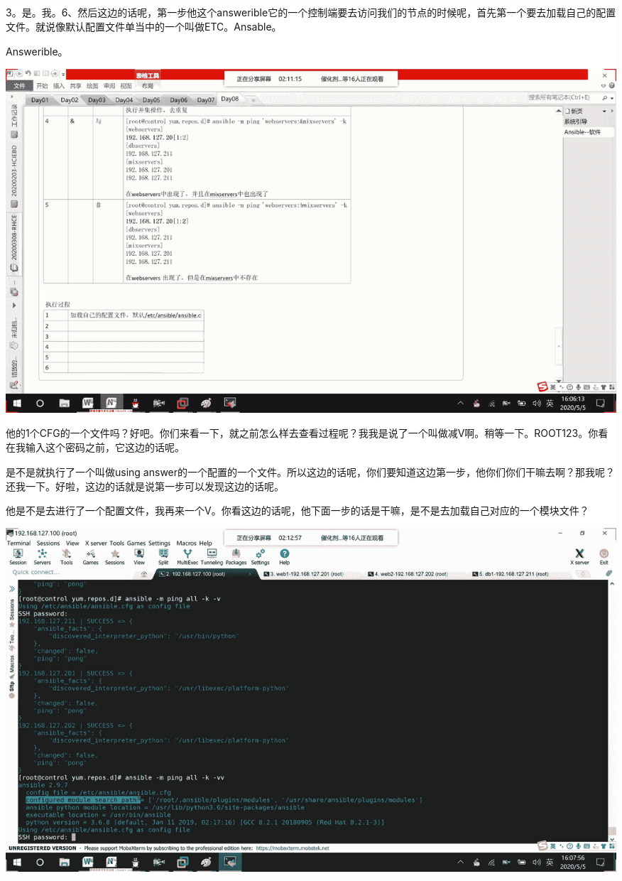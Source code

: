3。是。我。6、然后这边的话呢，第一步他这个answerible它的一个控制端要去访问我们的节点的时候呢，首先第一个要去加载自己的配置文件。就说像默认配置文件单当中的一个叫做ETC。Ansable。

Answerible。

![](img/590233ce53597947b43057267c0ed7ed_188.png)

他的1个CFG的一个文件吗？好吧。你们来看一下，就之前怎么样去查看过程呢？我我是说了一个叫做减V啊。稍等一下。ROOT123。你看在我输入这个密码之前，它这边的话呢。

是不是就执行了一个叫做using answer的一个配置的一个文件。所以这边的话呢，你们要知道这边第一步，他你们你们干嘛去啊？那我呢？还我一下。好啦，这边的话就是说第一步可以发现这边的话呢。

他是不是去进行了一个配置文件，我再来一个V。你看这边的话呢，他下面一步的话是干嘛，是不是去加载自己对应的一个模块文件？



![](img/590233ce53597947b43057267c0ed7ed_190.png)
